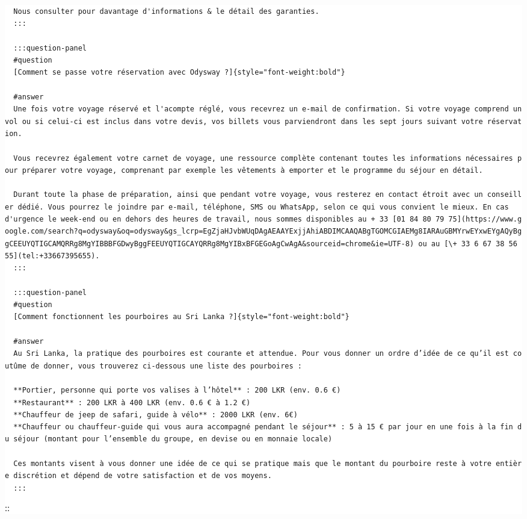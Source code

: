       Nous consulter pour davantage d'informations & le détail des garanties.
      :::

      :::question-panel
      #question
      [Comment se passe votre réservation avec Odysway ?]{style="font-weight:bold"}
      
      #answer
      Une fois votre voyage réservé et l'acompte réglé, vous recevrez un e-mail de confirmation. Si votre voyage comprend un vol ou si celui-ci est inclus dans votre devis, vos billets vous parviendront dans les sept jours suivant votre réservation.
      
      Vous recevrez également votre carnet de voyage, une ressource complète contenant toutes les informations nécessaires pour préparer votre voyage, comprenant par exemple les vêtements à emporter et le programme du séjour en détail.
      
      Durant toute la phase de préparation, ainsi que pendant votre voyage, vous resterez en contact étroit avec un conseiller dédié. Vous pourrez le joindre par e-mail, téléphone, SMS ou WhatsApp, selon ce qui vous convient le mieux. En cas d'urgence le week-end ou en dehors des heures de travail, nous sommes disponibles au + 33 [01 84 80 79 75](https://www.google.com/search?q=odysway&oq=odysway&gs_lcrp=EgZjaHJvbWUqDAgAEAAYExjjAhiABDIMCAAQABgTGOMCGIAEMg8IARAuGBMYrwEYxwEYgAQyBggCEEUYQTIGCAMQRRg8MgYIBBBFGDwyBggFEEUYQTIGCAYQRRg8MgYIBxBFGEGoAgCwAgA&sourceid=chrome&ie=UTF-8) ou au [\+ 33 6 67 38 56 55](tel:+33667395655).
      :::

      :::question-panel
      #question
      [Comment fonctionnent les pourboires au Sri Lanka ?]{style="font-weight:bold"}
      
      #answer
      Au Sri Lanka, la pratique des pourboires est courante et attendue. Pour vous donner un ordre d’idée de ce qu’il est coutûme de donner, vous trouverez ci-dessous une liste des pourboires :
      
      **Portier, personne qui porte vos valises à l’hôtel** : 200 LKR (env. 0.6 €)
      **Restaurant** : 200 LKR à 400 LKR (env. 0.6 € à 1.2 €)
      **Chauffeur de jeep de safari, guide à vélo** : 2000 LKR (env. 6€)
      **Chauffeur ou chauffeur-guide qui vous aura accompagné pendant le séjour** : 5 à 15 € par jour en une fois à la fin du séjour (montant pour l’ensemble du groupe, en devise ou en monnaie locale)
      
      Ces montants visent à vous donner une idée de ce qui se pratique mais que le montant du pourboire reste à votre entière discrétion et dépend de votre satisfaction et de vos moyens.
      :::
::
